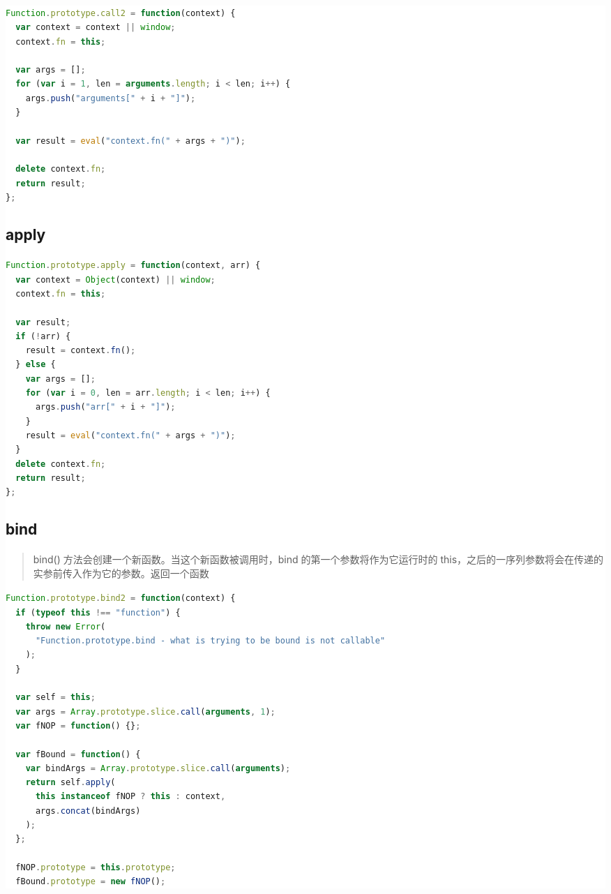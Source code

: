 ```js
Function.prototype.call2 = function(context) {
  var context = context || window;
  context.fn = this;

  var args = [];
  for (var i = 1, len = arguments.length; i < len; i++) {
    args.push("arguments[" + i + "]");
  }

  var result = eval("context.fn(" + args + ")");

  delete context.fn;
  return result;
};
```

## apply

```js
Function.prototype.apply = function(context, arr) {
  var context = Object(context) || window;
  context.fn = this;

  var result;
  if (!arr) {
    result = context.fn();
  } else {
    var args = [];
    for (var i = 0, len = arr.length; i < len; i++) {
      args.push("arr[" + i + "]");
    }
    result = eval("context.fn(" + args + ")");
  }
  delete context.fn;
  return result;
};
```

## bind

> bind() 方法会创建一个新函数。当这个新函数被调用时，bind 的第一个参数将作为它运行时的 this，之后的一序列参数将会在传递的实参前传入作为它的参数。返回一个函数

```js
Function.prototype.bind2 = function(context) {
  if (typeof this !== "function") {
    throw new Error(
      "Function.prototype.bind - what is trying to be bound is not callable"
    );
  }

  var self = this;
  var args = Array.prototype.slice.call(arguments, 1);
  var fNOP = function() {};

  var fBound = function() {
    var bindArgs = Array.prototype.slice.call(arguments);
    return self.apply(
      this instanceof fNOP ? this : context,
      args.concat(bindArgs)
    );
  };

  fNOP.prototype = this.prototype;
  fBound.prototype = new fNOP();
```